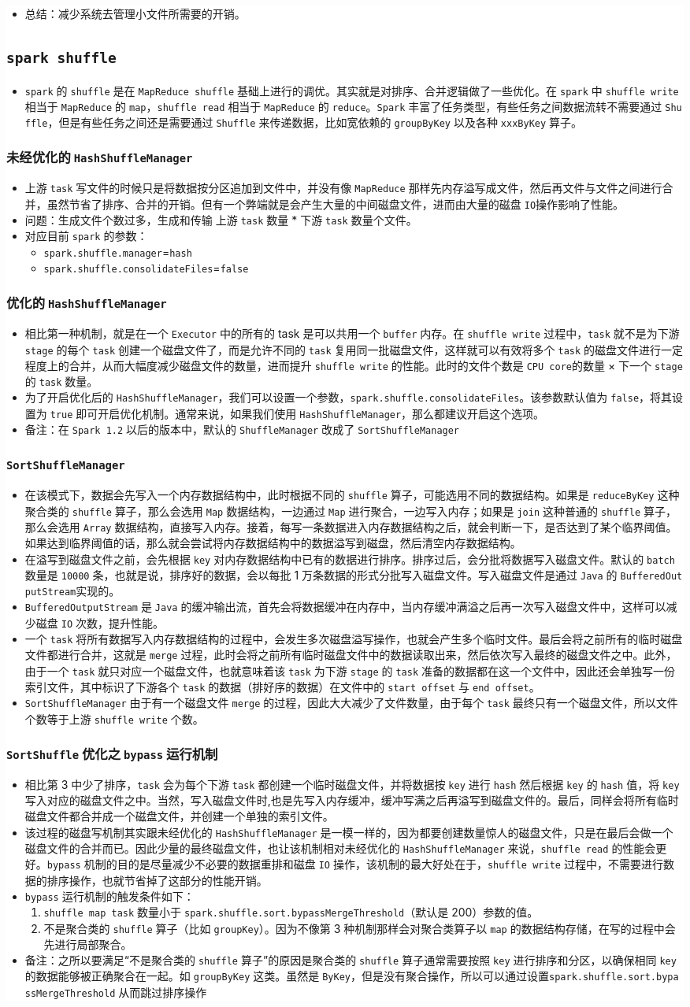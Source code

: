 - 总结：减少系统去管理小文件所需要的开销。

## **`spark shuffle`**

- `spark` 的 `shuffle` 是在 `MapReduce shuffle` 基础上进行的调优。其实就是对排序、合并逻辑做了一些优化。在 `spark` 中 `shuffle write` 相当于 `MapReduce` 的 `map`，`shuffle read` 相当于 `MapReduce` 的 `reduce`。`Spark` 丰富了任务类型，有些任务之间数据流转不需要通过 `Shuffle`，但是有些任务之间还是需要通过 `Shuffle` 来传递数据，比如宽依赖的 `groupByKey` 以及各种 `xxxByKey` 算子。

### **未经优化的 `HashShuffleManager`**

- 上游 `task` 写文件的时候只是将数据按分区追加到文件中，并没有像 `MapReduce` 那样先内存溢写成文件，然后再文件与文件之间进行合并，虽然节省了排序、合并的开销。但有一个弊端就是会产生大量的中间磁盘文件，进而由大量的磁盘 `IO`操作影响了性能。
- 问题：生成文件个数过多，生成和传输 上游 `task` 数量 * 下游 `task` 数量个文件。
- 对应目前 `spark` 的参数：
  - `spark.shuffle.manager`=`hash`
  - `spark.shuffle.consolidateFiles`=`false`

### **优化的 `HashShuffleManager`**

- 相比第一种机制，就是在一个 `Executor` 中的所有的 task 是可以共用一个 `buffer` 内存。在 `shuffle write` 过程中，`task` 就不是为下游 `stage` 的每个 `task` 创建一个磁盘文件了，而是允许不同的 `task` 复用同一批磁盘文件，这样就可以有效将多个 `task` 的磁盘文件进行一定程度上的合并，从而大幅度减少磁盘文件的数量，进而提升 `shuffle write` 的性能。此时的文件个数是 `CPU core`的数量 × 下一个 `stage` 的 `task` 数量。
- 为了开启优化后的 `HashShuffleManager`，我们可以设置一个参数，`spark.shuffle.consolidateFiles`。该参数默认值为 `false`，将其设置为 `true` 即可开启优化机制。通常来说，如果我们使用 `HashShuffleManager`，那么都建议开启这个选项。
- 备注：在 `Spark 1.2` 以后的版本中，默认的 `ShuffleManager` 改成了 `SortShuffleManager`

### **`SortShuffleManager`**

- 在该模式下，数据会先写入一个内存数据结构中，此时根据不同的 `shuffle` 算子，可能选用不同的数据结构。如果是 `reduceByKey` 这种聚合类的 `shuffle` 算子，那么会选用 `Map` 数据结构，一边通过 `Map` 进行聚合，一边写入内存；如果是 `join` 这种普通的 `shuffle` 算子，那么会选用 `Array` 数据结构，直接写入内存。接着，每写一条数据进入内存数据结构之后，就会判断一下，是否达到了某个临界阈值。如果达到临界阈值的话，那么就会尝试将内存数据结构中的数据溢写到磁盘，然后清空内存数据结构。
- 在溢写到磁盘文件之前，会先根据 `key` 对内存数据结构中已有的数据进行排序。排序过后，会分批将数据写入磁盘文件。默认的 `batch` 数量是 `10000` 条，也就是说，排序好的数据，会以每批 1 万条数据的形式分批写入磁盘文件。写入磁盘文件是通过 `Java` 的 `BufferedOutputStream`实现的。
- `BufferedOutputStream` 是 `Java` 的缓冲输出流，首先会将数据缓冲在内存中，当内存缓冲满溢之后再一次写入磁盘文件中，这样可以减少磁盘 `IO` 次数，提升性能。
- 一个 `task` 将所有数据写入内存数据结构的过程中，会发生多次磁盘溢写操作，也就会产生多个临时文件。最后会将之前所有的临时磁盘文件都进行合并，这就是 `merge` 过程，此时会将之前所有临时磁盘文件中的数据读取出来，然后依次写入最终的磁盘文件之中。此外，由于一个 `task` 就只对应一个磁盘文件，也就意味着该 `task` 为下游 `stage` 的 `task` 准备的数据都在这一个文件中，因此还会单独写一份索引文件，其中标识了下游各个 `task` 的数据（排好序的数据）在文件中的 `start offset` 与 `end offset`。
- `SortShuffleManager` 由于有一个磁盘文件 `merge` 的过程，因此大大减少了文件数量，由于每个 `task` 最终只有一个磁盘文件，所以文件个数等于上游 `shuffle write` 个数。

### **`SortShuffle` 优化之  `bypass`  运行机制**

- 相比第 3 中少了排序，`task` 会为每个下游 `task` 都创建一个临时磁盘文件，并将数据按 `key` 进行 `hash` 然后根据 `key` 的 `hash` 值，将 `key` 写入对应的磁盘文件之中。当然，写入磁盘文件时,也是先写入内存缓冲，缓冲写满之后再溢写到磁盘文件的。最后，同样会将所有临时磁盘文件都合并成一个磁盘文件，并创建一个单独的索引文件。
- 该过程的磁盘写机制其实跟未经优化的 `HashShuffleManager` 是一模一样的，因为都要创建数量惊人的磁盘文件，只是在最后会做一个磁盘文件的合并而已。因此少量的最终磁盘文件，也让该机制相对未经优化的 `HashShuffleManager` 来说，`shuffle read` 的性能会更好。`bypass` 机制的目的是尽量减少不必要的数据重排和磁盘 `IO` 操作，该机制的最大好处在于，`shuffle write` 过程中，不需要进行数据的排序操作，也就节省掉了这部分的性能开销。
- `bypass` 运行机制的触发条件如下：
  1. `shuffle map task` 数量小于 `spark.shuffle.sort.bypassMergeThreshold`（默认是 200）参数的值。
  2. 不是聚合类的 `shuffle` 算子（比如 `groupKey`）。因为不像第 3 种机制那样会对聚合类算子以 `map` 的数据结构存储，在写的过程中会先进行局部聚合。
- 备注：之所以要满足“不是聚合类的 `shuffle` 算子”的原因是聚合类的 `shuffle` 算子通常需要按照 `key` 进行排序和分区，以确保相同 `key` 的数据能够被正确聚合在一起。如 `groupByKey` 这类。虽然是 `ByKey`，但是没有聚合操作，所以可以通过设置`spark.shuffle.sort.bypassMergeThreshold` 从而跳过排序操作
